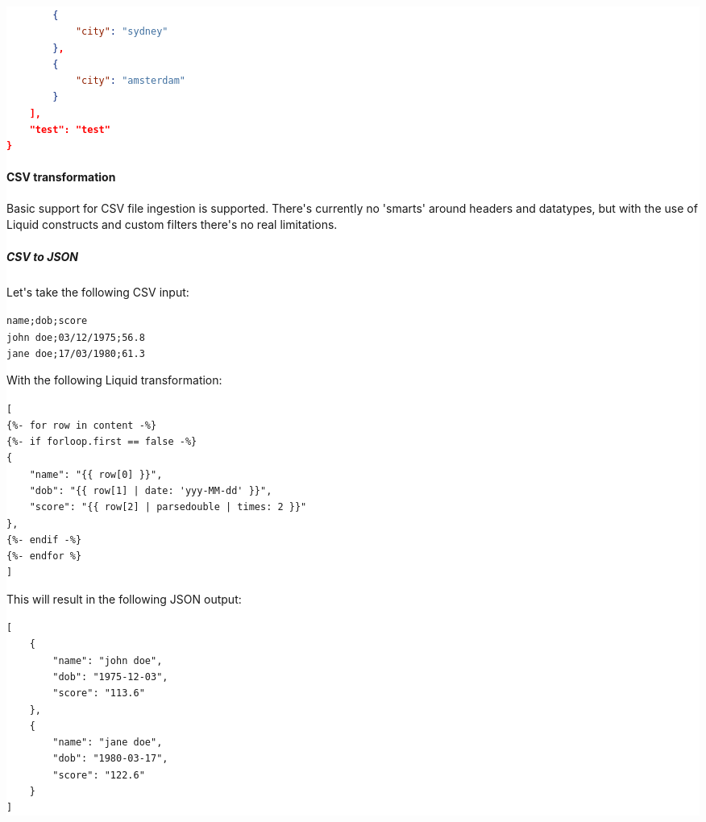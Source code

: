```json
        {
            "city": "sydney"
        },
        {
            "city": "amsterdam"
        }
    ],
    "test": "test"
}
```

#### CSV transformation
Basic support for CSV file ingestion is supported. There's currently no 'smarts' around headers and datatypes, but with the use of Liquid constructs and custom filters there's no real limitations.

##### CSV to JSON
Let's take the following CSV input:
```csv
name;dob;score
john doe;03/12/1975;56.8
jane doe;17/03/1980;61.3
```
With the following Liquid transformation:
```
[
{%- for row in content -%}
{%- if forloop.first == false -%}
{
    "name": "{{ row[0] }}",
    "dob": "{{ row[1] | date: 'yyy-MM-dd' }}",
    "score": "{{ row[2] | parsedouble | times: 2 }}"
},
{%- endif -%}
{%- endfor %}
]
```
This will result in the following JSON output:
```
[
    {
        "name": "john doe",
        "dob": "1975-12-03",
        "score": "113.6"
    },
    {
        "name": "jane doe",
        "dob": "1980-03-17",
        "score": "122.6"
    }
]
```
